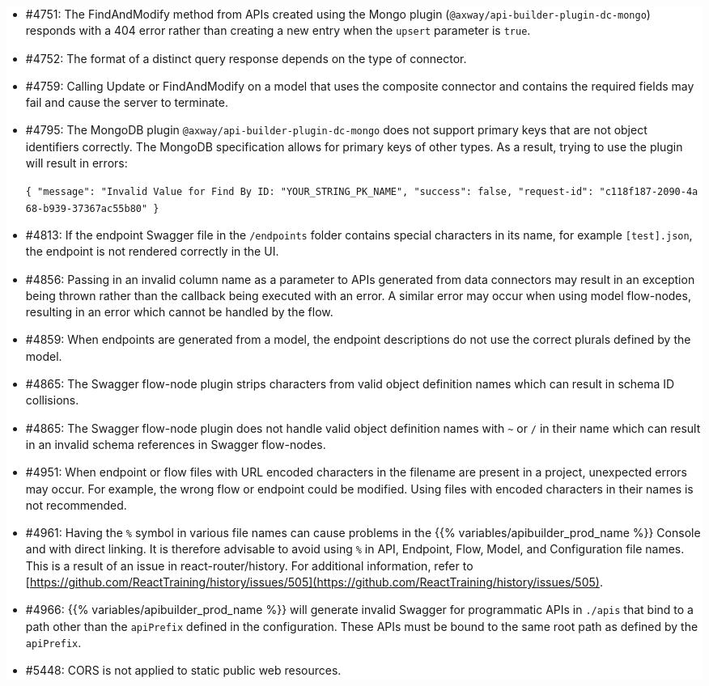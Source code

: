 * #4751: The FindAndModify method from APIs created using the Mongo plugin (`@axway/api-builder-plugin-dc-mongo`) responds with a 404 error rather than creating a new entry when the `upsert` parameter is `true`.

* #4752: The format of a distinct query response depends on the type of connector.

* #4759: Calling Update or FindAndModify on a model that uses the composite connector and contains the required fields may fail and cause the server to terminate.

* #4795: The MongoDB plugin `@axway/api-builder-plugin-dc-mongo` does not support primary keys that are not object identifiers correctly. The MongoDB specification allows for primary keys of other types. As a result, trying to use the plugin will result in errors:

    ```
    { "message": "Invalid Value for Find By ID: "YOUR_STRING_PK_NAME", "success": false, "request-id": "c118f187-2090-4a68-b939-37367ac55b80" }
    ```

* #4813: If the endpoint Swagger file in the `/endpoints` folder contains special characters in its name, for example `[test].json`, the endpoint is not rendered correctly in the UI.

* #4856: Passing in an invalid column name as a parameter to APIs generated from data connectors may result in an exception being thrown rather than the callback being executed with an error. A similar error may occur when using model flow-nodes, resulting in an error which cannot be handled by the flow.

* #4859: When endpoints are generated from a model, the endpoint descriptions do not use the correct plurals defined by the model.

* #4865: The Swagger flow-node plugin strips characters from valid object definition names which can result in schema ID collisions.

* #4865: The Swagger flow-node plugin does not handle valid object definition names with `~` or `/` in their name which can result in an invalid schema references in Swagger flow-nodes.

* #4951: When endpoint or flow files with URL encoded characters in the filename are present in a project, unexpected errors may occur. For example, the wrong flow or endpoint could be modified. Using files with encoded characters in their names is not recommended.

* #4961: Having the `%` symbol in various file names can cause problems in the {{% variables/apibuilder_prod_name %}} Console and with direct linking. It is therefore advisable to avoid using `%` in API, Endpoint, Flow, Model, and Configuration file names. This is a result of an issue in react-router/history. For additional information, refer to [https://github.com/ReactTraining/history/issues/505](https://github.com/ReactTraining/history/issues/505).

* #4966: {{% variables/apibuilder_prod_name %}} will generate invalid Swagger for programmatic APIs in `./apis` that bind to a path other than the `apiPrefix` defined in the configuration. These APIs must be bound to the same root path as defined by the `apiPrefix`.

* #5448: CORS is not applied to static public web resources.
